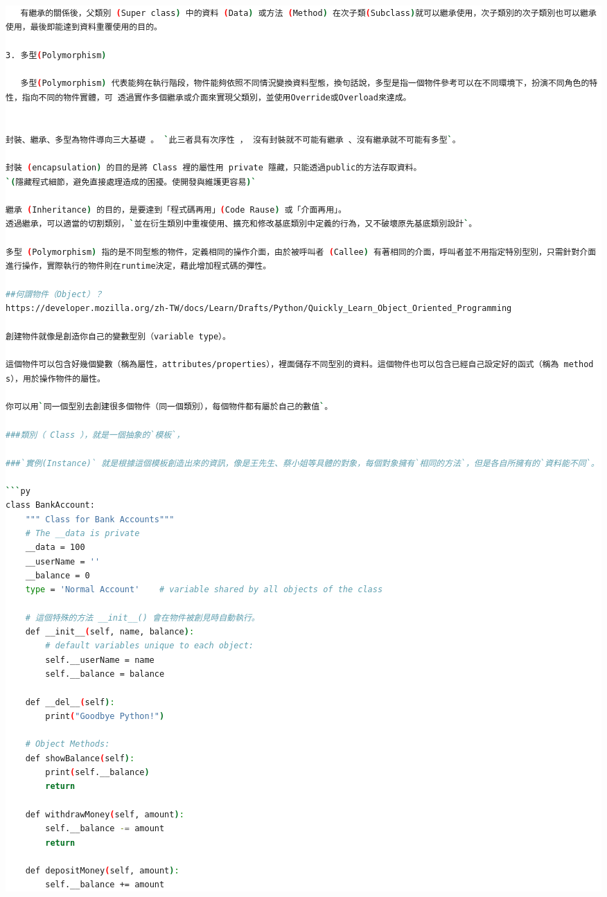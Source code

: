 ````sh
   有繼承的關係後，父類別 (Super class) 中的資料 (Data) 或方法 (Method) 在次子類(Subclass)就可以繼承使用，次子類別的次子類別也可以繼承使用，最後即能達到資料重覆使用的目的。

3. 多型(Polymorphism)

   多型(Polymorphism) 代表能夠在執行階段，物件能夠依照不同情況變換資料型態，換句話說，多型是指一個物件參考可以在不同環境下，扮演不同角色的特性，指向不同的物件實體，可 透過實作多個繼承或介面來實現父類別，並使用Override或Overload來達成。


封裝、繼承、多型為物件導向三大基礎 。 `此三者具有次序性 ， 沒有封裝就不可能有繼承 、沒有繼承就不可能有多型`。

封裝 (encapsulation) 的目的是將 Class 裡的屬性用 private 隱藏，只能透過public的方法存取資料。
`(隱藏程式細節，避免直接處理造成的困擾。使開發與維護更容易)`

繼承 (Inheritance) 的目的，是要達到「程式碼再用」(Code Rause) 或「介面再用」。
透過繼承，可以適當的切割類別，`並在衍生類別中重複使用、擴充和修改基底類別中定義的行為，又不破壞原先基底類別設計`。

多型 (Polymorphism) 指的是不同型態的物件，定義相同的操作介面，由於被呼叫者 (Callee) 有著相同的介面，呼叫者並不用指定特別型別，只需針對介面進行操作，實際執行的物件則在runtime決定，藉此增加程式碼的彈性。

##何謂物件（Object）？
https://developer.mozilla.org/zh-TW/docs/Learn/Drafts/Python/Quickly_Learn_Object_Oriented_Programming

創建物件就像是創造你自己的變數型別（variable type）。

這個物件可以包含好幾個變數（稱為屬性，attributes/properties），裡面儲存不同型別的資料。這個物件也可以包含已經自己設定好的函式（稱為 methods），用於操作物件的屬性。

你可以用`同一個型別去創建很多個物件（同一個類別），每個物件都有屬於自己的數值`。

###類別（ Class ），就是一個抽象的`模板`，

###`實例(Instance)` 就是根據這個模板創造出來的資訊，像是王先生、蔡小姐等具體的對象，每個對象擁有`相同的方法`，但是各自所擁有的`資料能不同`。

```py
class BankAccount:
    """ Class for Bank Accounts"""
    # The __data is private 
    __data = 100
    __userName = ''
    __balance = 0
    type = 'Normal Account'    # variable shared by all objects of the class

    # 這個特殊的方法 __init__() 會在物件被創見時自動執行。
    def __init__(self, name, balance):
        # default variables unique to each object:
        self.__userName = name
        self.__balance = balance

    def __del__(self):
        print("Goodbye Python!")

    # Object Methods:
    def showBalance(self):
        print(self.__balance)
        return

    def withdrawMoney(self, amount):
        self.__balance -= amount
        return

    def depositMoney(self, amount):
        self.__balance += amount
````